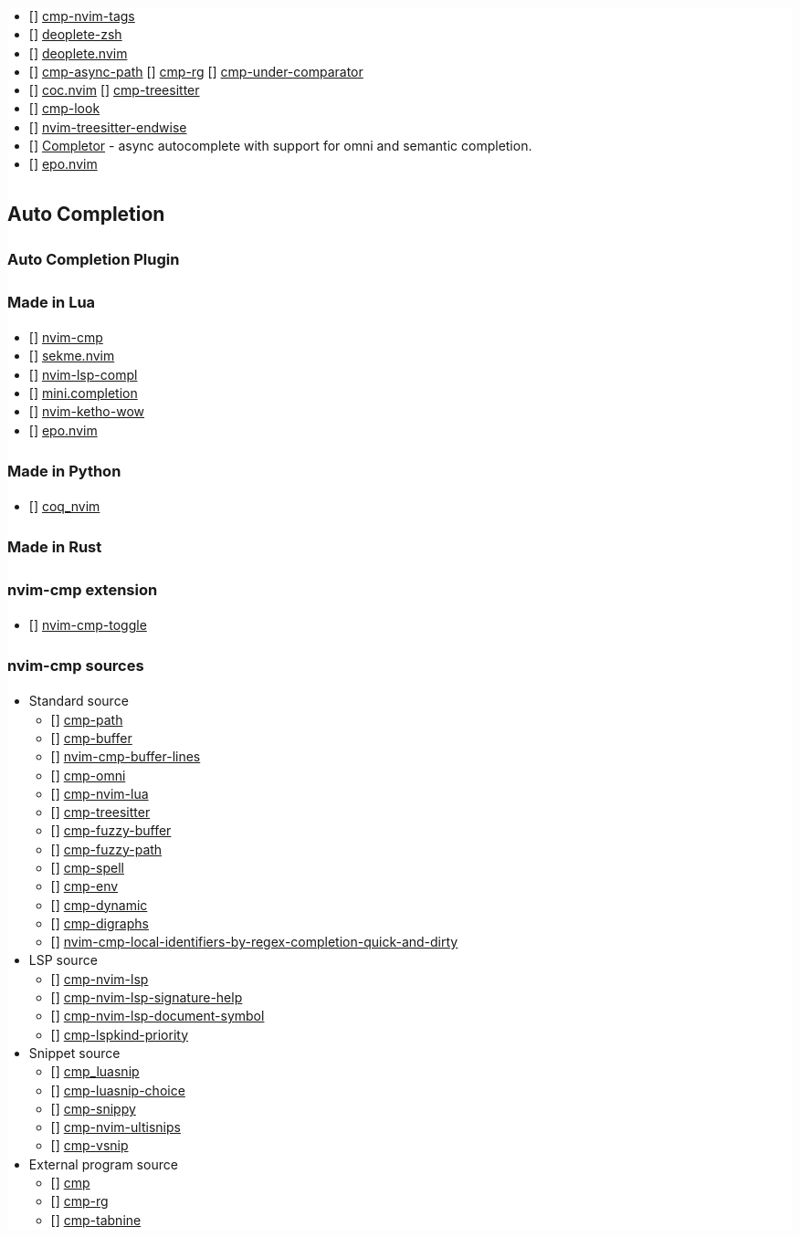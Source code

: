 - [] [cmp-nvim-tags](https://github.com/quangnguyen30192/cmp-nvim-tags)
- [] [deoplete-zsh](https://github.com/zchee/deoplete-zsh)
- [] [deoplete.nvim](https://github.com/Shougo/deoplete.nvim)
- [] [cmp-async-path](https://github.com/FelipeLema/cmp-async-path)
   [] [cmp-rg](https://github.com/lukas-reineke/cmp-rg)
   [] [cmp-under-comparator](https://github.com/lukas-reineke/cmp-under-comparator)
- [] [coc.nvim](https://github.com/neoclide/coc.nvim)
   [] [cmp-treesitter](https://github.com/ray-x/cmp-treesitter)
- [] [cmp-look](https://github.com/octaltree/cmp-look)
- [] [nvim-treesitter-endwise](https://github.com/RRethy/nvim-treesitter-endwise)
- [] [Completor](https://github.com/maralla/completor.vim) - async autocomplete with support for omni and semantic completion.
- [] [epo.nvim](https://github.com/nvimdev/epo.nvim)
## Auto Completion
### Auto Completion Plugin
### Made in Lua
- [] [nvim-cmp](https://github.com/hrsh7th/nvim-cmp)
- [] [sekme.nvim](https://github.com/Furkanzmc/sekme.nvim)
- [] [nvim-lsp-compl](https://github.com/mfussenegger/nvim-lsp-compl)
- [] [mini.completion](https://github.com/echasnovski/mini.completion)
- [] [nvim-ketho-wow](https://github.com/thatnerdjosh/nvim-ketho-wow)
- [] [epo.nvim](https://github.com/nvimdev/epo.nvim)
### Made in Python
- [] [coq_nvim](https://github.com/ms-jpq/coq_nvim)
### Made in Rust
### nvim-cmp extension
- [] [nvim-cmp-toggle](https://github.com/gitaarik/nvim-cmp-toggle)
### nvim-cmp sources
- Standard source
    - [] [cmp-path](https://github.com/hrsh7th/cmp-path)
    - [] [cmp-buffer](https://github.com/hrsh7th/cmp-buffer)
    - [] [nvim-cmp-buffer-lines](https://github.com/amarakon/nvim-cmp-buffer-lines)
    - [] [cmp-omni](https://github.com/hrsh7th/cmp-omni)
    - [] [cmp-nvim-lua](https://github.com/hrsh7th/cmp-nvim-lua)
    - [] [cmp-treesitter](https://github.com/ray-x/cmp-treesitter)
    - [] [cmp-fuzzy-buffer](https://github.com/tzachar/cmp-fuzzy-buffer)
    - [] [cmp-fuzzy-path](https://github.com/tzachar/cmp-fuzzy-path)
    - [] [cmp-spell](https://github.com/f3fora/cmp-spell)
    - [] [cmp-env](https://github.com/bydlw98/cmp-env)
    - [] [cmp-dynamic](https://github.com/uga-rosa/cmp-dynamic)
    - [] [cmp-digraphs](https://github.com/dmitmel/cmp-digraphs)
    - [] [nvim-cmp-local-identifiers-by-regex-completion-quick-and-dirty](https://github.com/MarcWeber/nvim-cmp-local-identifiers-by-regex-completion-quick-and-dirty)
- LSP source
    - [] [cmp-nvim-lsp](https://github.com/hrsh7th/cmp-nvim-lsp)
    - [] [cmp-nvim-lsp-signature-help](https://github.com/hrsh7th/cmp-nvim-lsp-signature-help)
    - [] [cmp-nvim-lsp-document-symbol](https://github.com/hrsh7th/cmp-nvim-lsp-document-symbol)
    - [] [cmp-lspkind-priority](https://github.com/ofirgall/cmp-lspkind-priority)
- Snippet source
    - [] [cmp_luasnip](https://github.com/saadparwaiz1/cmp_luasnip)
    - [] [cmp-luasnip-choice](https://github.com/doxnit/cmp-luasnip-choice)
    - [] [cmp-snippy](https://github.com/dcampos/cmp-snippy)
    - [] [cmp-nvim-ultisnips](https://github.com/quangnguyen30192/cmp-nvim-ultisnips)
    - [] [cmp-vsnip](https://github.com/hrsh7th/cmp-vsnip)
- External program source
    - [] [cmp](https://github.com/petertriho/cmp)
    - [] [cmp-rg](https://github.com/lukas-reineke/cmp-rg)
    - [] [cmp-tabnine](https://github.com/tzachar/cmp-tabnine)